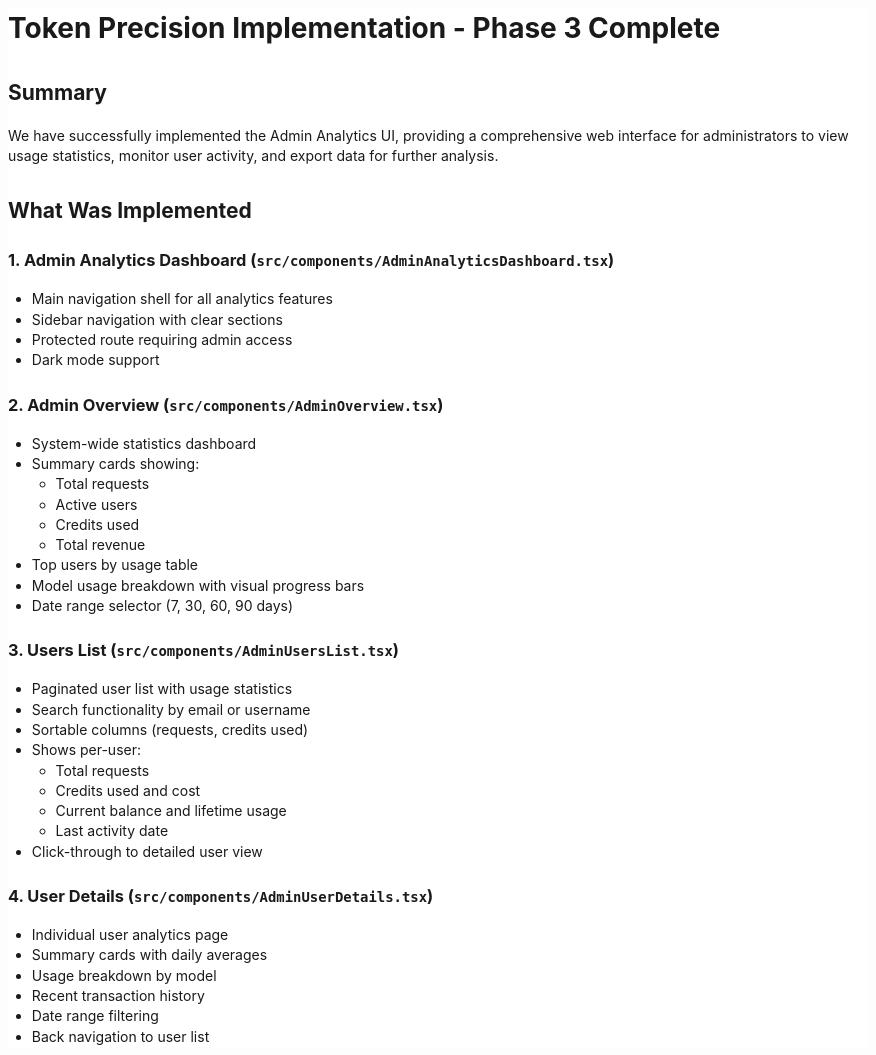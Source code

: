 # Token Precision Implementation - Phase 3 Complete

## Summary

We have successfully implemented the Admin Analytics UI, providing a comprehensive web interface for administrators to view usage statistics, monitor user activity, and export data for further analysis.

## What Was Implemented

### 1. **Admin Analytics Dashboard** (`src/components/AdminAnalyticsDashboard.tsx`)
- Main navigation shell for all analytics features
- Sidebar navigation with clear sections
- Protected route requiring admin access
- Dark mode support

### 2. **Admin Overview** (`src/components/AdminOverview.tsx`)
- System-wide statistics dashboard
- Summary cards showing:
  - Total requests
  - Active users
  - Credits used
  - Total revenue
- Top users by usage table
- Model usage breakdown with visual progress bars
- Date range selector (7, 30, 60, 90 days)

### 3. **Users List** (`src/components/AdminUsersList.tsx`)
- Paginated user list with usage statistics
- Search functionality by email or username
- Sortable columns (requests, credits used)
- Shows per-user:
  - Total requests
  - Credits used and cost
  - Current balance and lifetime usage
  - Last activity date
- Click-through to detailed user view

### 4. **User Details** (`src/components/AdminUserDetails.tsx`)
- Individual user analytics page
- Summary cards with daily averages
- Usage breakdown by model
- Recent transaction history
- Date range filtering
- Back navigation to user list
